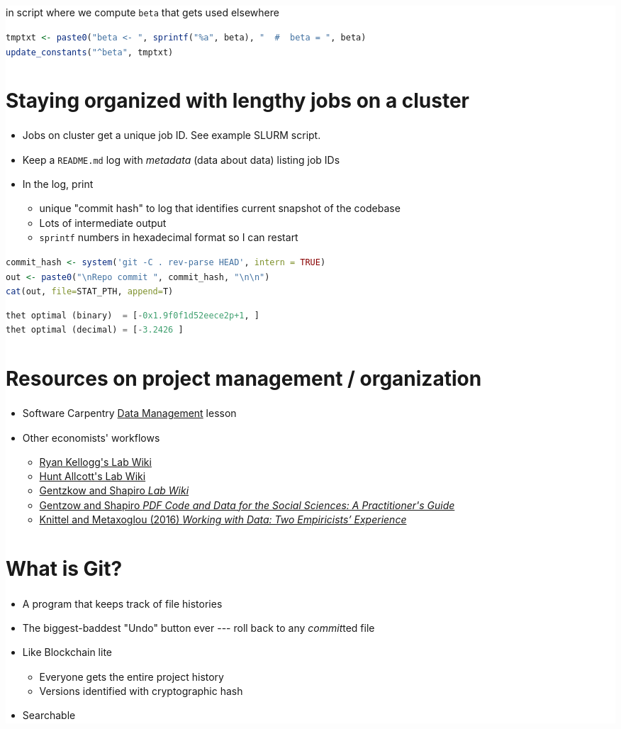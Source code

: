 in script where we compute `beta` that gets used elsewhere

```R
tmptxt <- paste0("beta <- ", sprintf("%a", beta), "  #  beta = ", beta)
update_constants("^beta", tmptxt)
```

# Staying organized with lengthy jobs on a cluster

- Jobs on cluster get a unique job ID. See example SLURM script.

- Keep a `README.md` log with *metadata* (data about data) listing job IDs

- In the log, print 
    + unique "commit hash" to log that identifies current snapshot of the codebase
    + Lots of intermediate output
    + `sprintf` numbers in hexadecimal format so I can restart

```R
commit_hash <- system('git -C . rev-parse HEAD', intern = TRUE)
out <- paste0("\nRepo commit ", commit_hash, "\n\n")
cat(out, file=STAT_PTH, append=T)
```

```julia
thet optimal (binary)  = [-0x1.9f0f1d52eece2p+1, ]
thet optimal (decimal) = [-3.2426 ]
```


# Resources on project management / organization

- Software Carpentry [Data Management](https://v4.software-carpentry.org/data/mgmt.html) lesson

- Other economists' workflows
    + [Ryan Kellogg's Lab Wiki](https://github.com/kelloggrk/Kellogg_RA_Manual/wiki)
    + [Hunt Allcott's Lab Wiki](https://github.com/huntallcott/lab/wiki)
    + [Gentzkow and Shapiro *Lab Wiki*](https://github.com/gslab-econ/ra-manual/wiki)
    + [Gentzow and Shapiro *PDF Code and Data for the Social Sciences: A Practitioner's Guide*](https://web.stanford.edu/~gentzkow/research/CodeAndData.pdf)
    + [Knittel and Metaxoglou (2016) *Working with Data: Two Empiricists’ Experience*](https://doi.org/10.1515/jem-2016-0001)

# What is Git?

- A program that keeps track of file histories

- The biggest-baddest "Undo" button ever --- roll back to any *commit*ted file

- Like Blockchain lite
    + Everyone gets the entire project history
    + Versions identified with cryptographic hash

- Searchable
